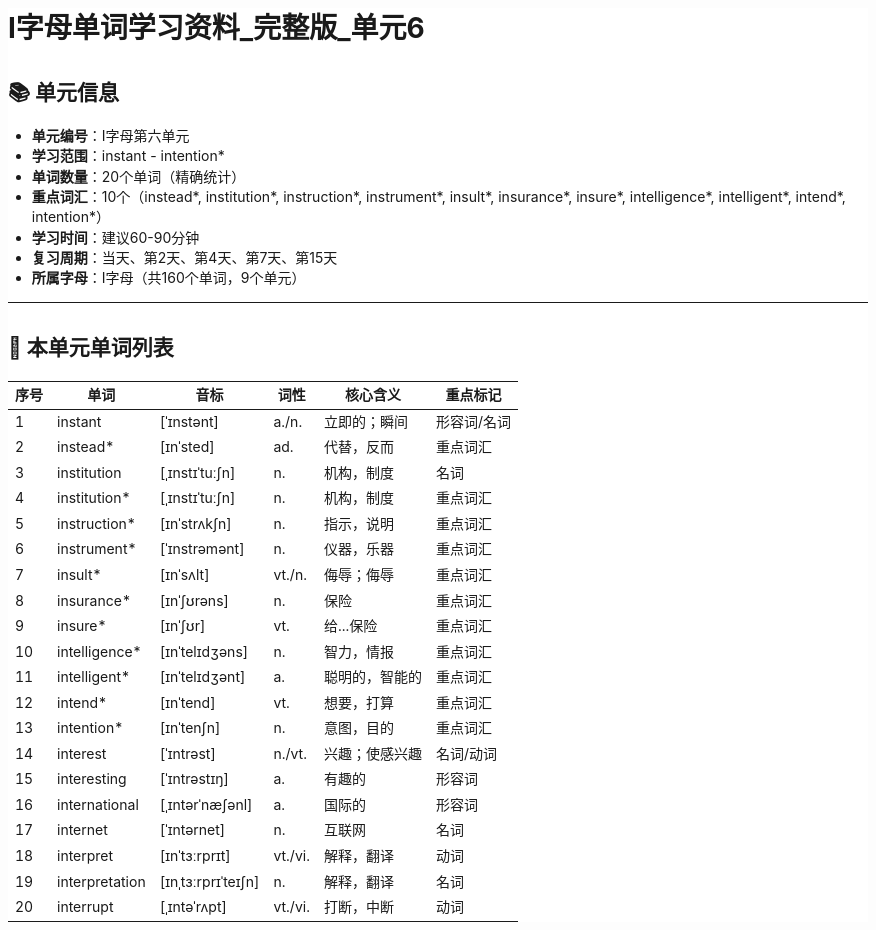 # I字母单词学习资料_完整版_单元6

## 📚 单元信息

- **单元编号**：I字母第六单元
- **学习范围**：instant - intention*
- **单词数量**：20个单词（精确统计）
- **重点词汇**：10个（instead*, institution*, instruction*, instrument*, insult*, insurance*, insure*, intelligence*, intelligent*, intend*, intention*）
- **学习时间**：建议60-90分钟
- **复习周期**：当天、第2天、第4天、第7天、第15天
- **所属字母**：I字母（共160个单词，9个单元）

---

## 🎯 本单元单词列表

| 序号 | 单词 | 音标 | 词性 | 核心含义 | 重点标记 |
|------|------|------|------|----------|----------|
| 1 | instant | [ˈɪnstənt] | a./n. | 立即的；瞬间 | 形容词/名词 |
| 2 | instead* | [ɪnˈsted] | ad. | 代替，反而 | 重点词汇 |
| 3 | institution | [ˌɪnstɪˈtuːʃn] | n. | 机构，制度 | 名词 |
| 4 | institution* | [ˌɪnstɪˈtuːʃn] | n. | 机构，制度 | 重点词汇 |
| 5 | instruction* | [ɪnˈstrʌkʃn] | n. | 指示，说明 | 重点词汇 |
| 6 | instrument* | [ˈɪnstrəmənt] | n. | 仪器，乐器 | 重点词汇 |
| 7 | insult* | [ɪnˈsʌlt] | vt./n. | 侮辱；侮辱 | 重点词汇 |
| 8 | insurance* | [ɪnˈʃʊrəns] | n. | 保险 | 重点词汇 |
| 9 | insure* | [ɪnˈʃʊr] | vt. | 给...保险 | 重点词汇 |
| 10 | intelligence* | [ɪnˈtelɪdʒəns] | n. | 智力，情报 | 重点词汇 |
| 11 | intelligent* | [ɪnˈtelɪdʒənt] | a. | 聪明的，智能的 | 重点词汇 |
| 12 | intend* | [ɪnˈtend] | vt. | 想要，打算 | 重点词汇 |
| 13 | intention* | [ɪnˈtenʃn] | n. | 意图，目的 | 重点词汇 |
| 14 | interest | [ˈɪntrəst] | n./vt. | 兴趣；使感兴趣 | 名词/动词 |
| 15 | interesting | [ˈɪntrəstɪŋ] | a. | 有趣的 | 形容词 |
| 16 | international | [ˌɪntərˈnæʃənl] | a. | 国际的 | 形容词 |
| 17 | internet | [ˈɪntərnet] | n. | 互联网 | 名词 |
| 18 | interpret | [ɪnˈtɜːrprɪt] | vt./vi. | 解释，翻译 | 动词 |
| 19 | interpretation | [ɪnˌtɜːrprɪˈteɪʃn] | n. | 解释，翻译 | 名词 |
| 20 | interrupt | [ˌɪntəˈrʌpt] | vt./vi. | 打断，中断 | 动词 |

